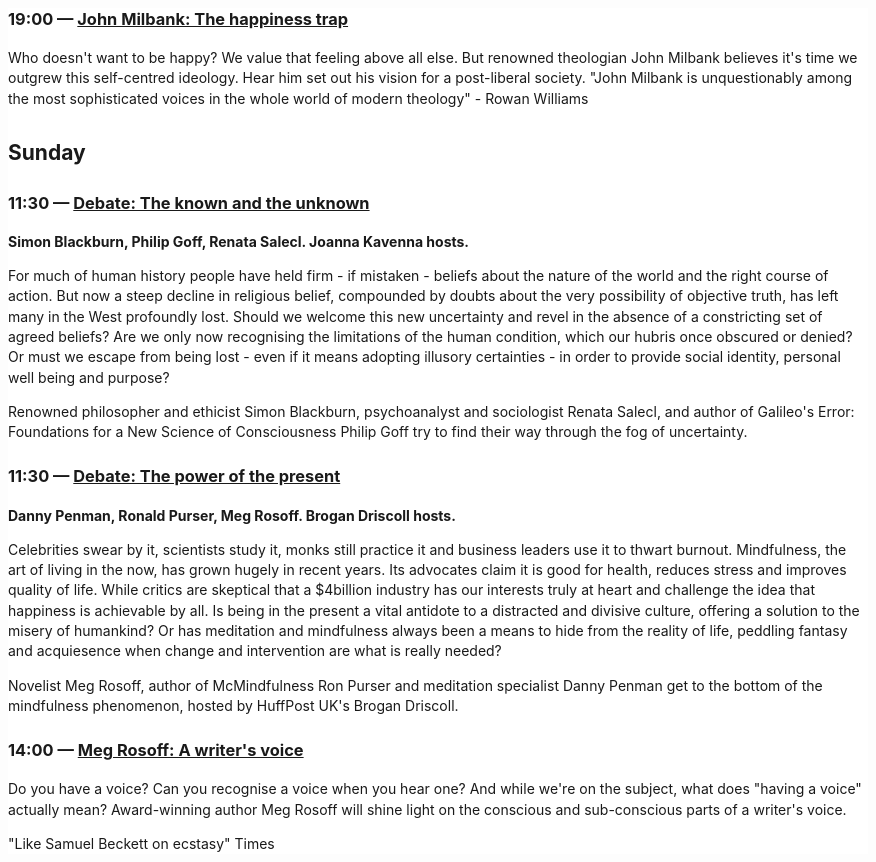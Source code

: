 ### 19:00 — [John Milbank: The happiness trap](https://howthelightgetsin.org/events/john-millbank-the-happiness-trap-2048)

Who doesn't want to be happy? We value that feeling above all else. But renowned theologian John Milbank believes it's time we outgrew this self-centred ideology. Hear him set out his vision for a post-liberal society. "John Milbank is unquestionably among the most sophisticated voices in the whole world of modern theology" - Rowan Williams

## Sunday

### 11:30 — [Debate: The known and the unknown](https://howthelightgetsin.org/events/the-known-and-the-unknown-2068)

**Simon Blackburn, Philip Goff, Renata Salecl. Joanna Kavenna hosts.**

For much of human history people have held firm - if mistaken - beliefs about the nature of the world and the right course of action. But now a steep decline in religious belief, compounded by doubts about the very possibility of objective truth, has left many in the West profoundly lost. Should we welcome this new uncertainty and revel in the absence of a constricting set of agreed beliefs? Are we only now recognising the limitations of the human condition, which our hubris once obscured or denied? Or must we escape from being lost - even if it means adopting illusory certainties - in order to provide social identity, personal well being and purpose?

Renowned philosopher and ethicist Simon Blackburn, psychoanalyst and sociologist Renata Salecl, and author of Galileo's Error: Foundations for a New Science of Consciousness Philip Goff try to find their way through the fog of uncertainty.

### 11:30 — [Debate: The power of the present](https://howthelightgetsin.org/events/the-power-of-the-present-2069)

**Danny Penman, Ronald Purser, Meg Rosoff. Brogan Driscoll hosts.**

Celebrities swear by it, scientists study it, monks still practice it and business leaders use it to thwart burnout. Mindfulness, the art of living in the now, has grown hugely in recent years. Its advocates claim it is good for health, reduces stress and improves quality of life. While critics are skeptical that a $4billion industry has our interests truly at heart and challenge the idea that happiness is achievable by all. Is being in the present a vital antidote to a distracted and divisive culture, offering a solution to the misery of humankind? Or has meditation and mindfulness always been a means to hide from the reality of life, peddling fantasy and acquiesence when change and intervention are what is really needed?

Novelist Meg Rosoff, author of McMindfulness Ron Purser and meditation specialist Danny Penman get to the bottom of the mindfulness phenomenon, hosted by HuffPost UK's Brogan Driscoll.

### 14:00 — [Meg Rosoff: A writer's voice](https://howthelightgetsin.org/events/meg-rosoff-a-writers-voice-2073)

Do you have a voice? Can you recognise a voice when you hear one? And while we're on the subject, what does "having a voice" actually mean? Award-winning author Meg Rosoff will shine light on the conscious and sub-conscious parts of a writer's voice.

"Like Samuel Beckett on ecstasy" Times
